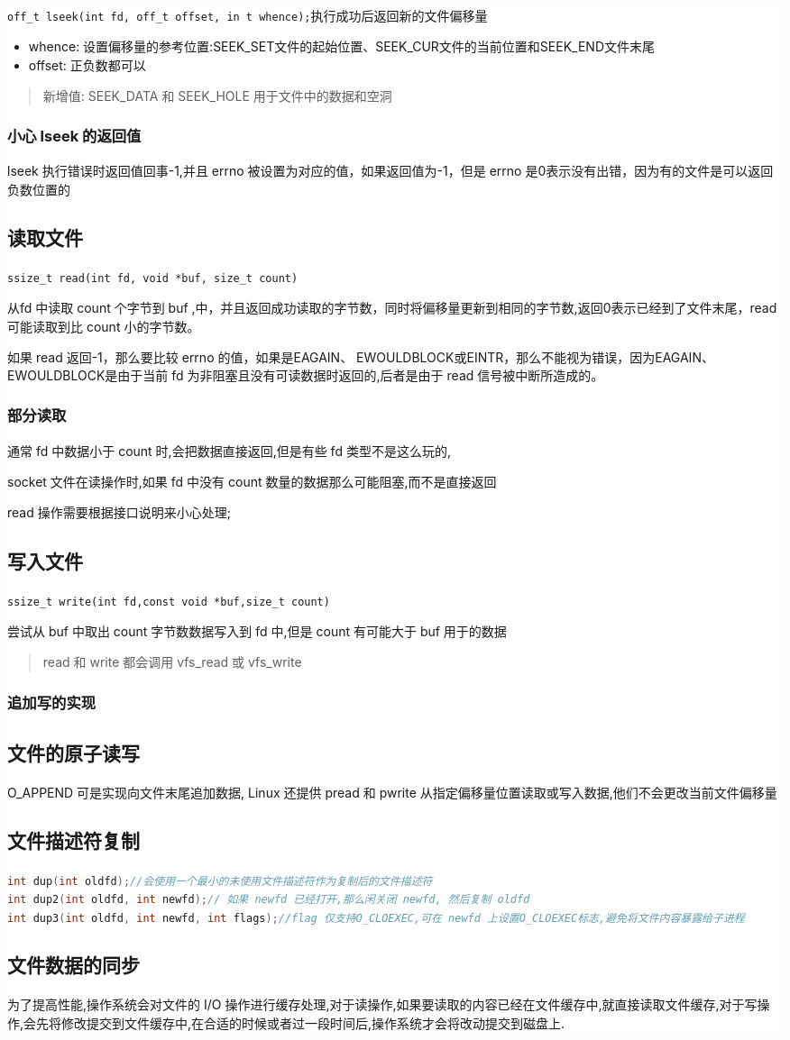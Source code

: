 `off_t lseek(int fd, off_t offset, in t whence);`执行成功后返回新的文件偏移量

- whence: 设置偏移量的参考位置:SEEK_SET文件的起始位置、SEEK_CUR文件的当前位置和SEEK_END文件末尾
- offset: 正负数都可以

> 新增值: SEEK_DATA 和 SEEK_HOLE 用于文件中的数据和空洞

### 小心 lseek 的返回值

lseek 执行错误时返回值回事-1,并且 errno 被设置为对应的值，如果返回值为-1，但是 errno 是0表示没有出错，因为有的文件是可以返回负数位置的

## 读取文件

`ssize_t read(int fd, void *buf, size_t count)`

从fd 中读取 count 个字节到 buf ,中，并且返回成功读取的字节数，同时将偏移量更新到相同的字节数,返回0表示已经到了文件末尾，read 可能读取到比 count 小的字节数。

如果 read 返回-1，那么要比较 errno 的值，如果是EAGAIN、 EWOULDBLOCK或EINTR，那么不能视为错误，因为EAGAIN、 EWOULDBLOCK是由于当前 fd 为非阻塞且没有可读数据时返回的,后者是由于 read 信号被中断所造成的。

### 部分读取

通常 fd 中数据小于 count 时,会把数据直接返回,但是有些 fd 类型不是这么玩的,

socket 文件在读操作时,如果 fd 中没有 count 数量的数据那么可能阻塞,而不是直接返回

read 操作需要根据接口说明来小心处理;

## 写入文件

`ssize_t write(int fd,const void *buf,size_t count)`

尝试从 buf 中取出 count 字节数数据写入到 fd 中,但是 count 有可能大于 buf 用于的数据

> read 和 write 都会调用 vfs_read 或 vfs_write

### 追加写的实现

## 文件的原子读写

O_APPEND 可是实现向文件末尾追加数据, Linux 还提供 pread 和 pwrite 从指定偏移量位置读取或写入数据,他们不会更改当前文件偏移量

## 文件描述符复制

```c
int dup(int oldfd);//会使用一个最小的未使用文件描述符作为复制后的文件描述符
int dup2(int oldfd, int newfd);// 如果 newfd 已经打开,那么闲关闭 newfd, 然后复制 oldfd
int dup3(int oldfd, int newfd, int flags);//flag 仅支持O_CLOEXEC,可在 newfd 上设置O_CLOEXEC标志,避免将文件内容暴露给子进程
```

## 文件数据的同步

为了提高性能,操作系统会对文件的 I/O 操作进行缓存处理,对于读操作,如果要读取的内容已经在文件缓存中,就直接读取文件缓存,对于写操作,会先将修改提交到文件缓存中,在合适的时候或者过一段时间后,操作系统才会将改动提交到磁盘上.

